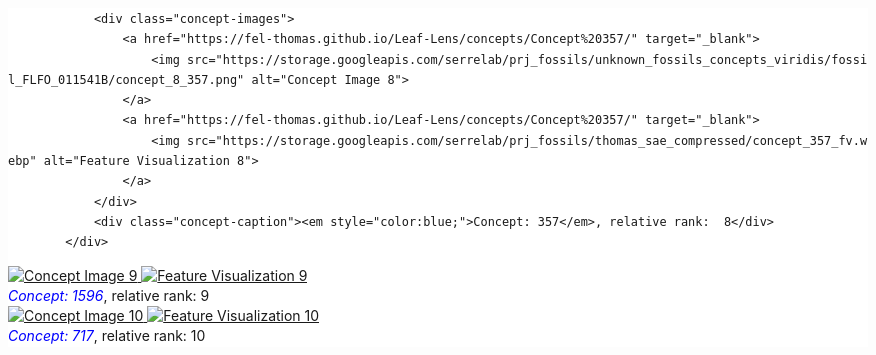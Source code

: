                 <div class="concept-images">
                    <a href="https://fel-thomas.github.io/Leaf-Lens/concepts/Concept%20357/" target="_blank">
                        <img src="https://storage.googleapis.com/serrelab/prj_fossils/unknown_fossils_concepts_viridis/fossil_FLFO_011541B/concept_8_357.png" alt="Concept Image 8">
                    </a>
                    <a href="https://fel-thomas.github.io/Leaf-Lens/concepts/Concept%20357/" target="_blank">
                        <img src="https://storage.googleapis.com/serrelab/prj_fossils/thomas_sae_compressed/concept_357_fv.webp" alt="Feature Visualization 8">
                    </a>
                </div>
                <div class="concept-caption"><em style="color:blue;">Concept: 357</em>, relative rank:  8</div>
            </div>
<div class="concept-card">
                <div class="concept-images">
                    <a href="https://fel-thomas.github.io/Leaf-Lens/concepts/Concept%201596/" target="_blank">
                        <img src="https://storage.googleapis.com/serrelab/prj_fossils/unknown_fossils_concepts_viridis/fossil_FLFO_011541B/concept_9_1596.png" alt="Concept Image 9">
                    </a>
                    <a href="https://fel-thomas.github.io/Leaf-Lens/concepts/Concept%201596/" target="_blank">
                        <img src="https://storage.googleapis.com/serrelab/prj_fossils/thomas_sae_compressed/concept_1596_fv.webp" alt="Feature Visualization 9">
                    </a>
                </div>
                <div class="concept-caption"><em style="color:blue;">Concept: 1596</em>, relative rank:  9</div>
            </div>
<div class="concept-card">
                <div class="concept-images">
                    <a href="https://fel-thomas.github.io/Leaf-Lens/concepts/Concept%20717/" target="_blank">
                        <img src="https://storage.googleapis.com/serrelab/prj_fossils/unknown_fossils_concepts_viridis/fossil_FLFO_011541B/concept_10_717.png" alt="Concept Image 10">
                    </a>
                    <a href="https://fel-thomas.github.io/Leaf-Lens/concepts/Concept%20717/" target="_blank">
                        <img src="https://storage.googleapis.com/serrelab/prj_fossils/thomas_sae_compressed/concept_717_fv.webp" alt="Feature Visualization 10">
                    </a>
                </div>
                <div class="concept-caption"><em style="color:blue;">Concept: 717</em>, relative rank:  10</div>
            </div>
        </div>
    </div>
</body>
</html>
